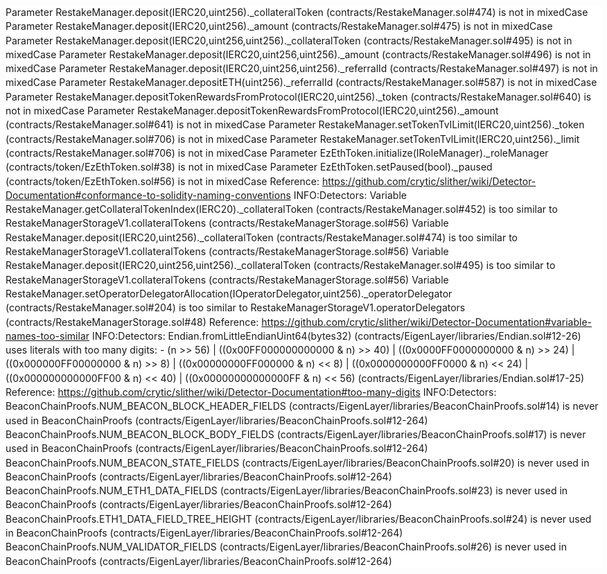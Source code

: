 Parameter RestakeManager.deposit(IERC20,uint256)._collateralToken (contracts/RestakeManager.sol#474) is not in mixedCase
Parameter RestakeManager.deposit(IERC20,uint256)._amount (contracts/RestakeManager.sol#475) is not in mixedCase
Parameter RestakeManager.deposit(IERC20,uint256,uint256)._collateralToken (contracts/RestakeManager.sol#495) is not in mixedCase
Parameter RestakeManager.deposit(IERC20,uint256,uint256)._amount (contracts/RestakeManager.sol#496) is not in mixedCase
Parameter RestakeManager.deposit(IERC20,uint256,uint256)._referralId (contracts/RestakeManager.sol#497) is not in mixedCase
Parameter RestakeManager.depositETH(uint256)._referralId (contracts/RestakeManager.sol#587) is not in mixedCase
Parameter RestakeManager.depositTokenRewardsFromProtocol(IERC20,uint256)._token (contracts/RestakeManager.sol#640) is not in mixedCase
Parameter RestakeManager.depositTokenRewardsFromProtocol(IERC20,uint256)._amount (contracts/RestakeManager.sol#641) is not in mixedCase
Parameter RestakeManager.setTokenTvlLimit(IERC20,uint256)._token (contracts/RestakeManager.sol#706) is not in mixedCase
Parameter RestakeManager.setTokenTvlLimit(IERC20,uint256)._limit (contracts/RestakeManager.sol#706) is not in mixedCase
Parameter EzEthToken.initialize(IRoleManager)._roleManager (contracts/token/EzEthToken.sol#38) is not in mixedCase
Parameter EzEthToken.setPaused(bool)._paused (contracts/token/EzEthToken.sol#56) is not in mixedCase
Reference: https://github.com/crytic/slither/wiki/Detector-Documentation#conformance-to-solidity-naming-conventions
INFO:Detectors:
Variable RestakeManager.getCollateralTokenIndex(IERC20)._collateralToken (contracts/RestakeManager.sol#452) is too similar to RestakeManagerStorageV1.collateralTokens (contracts/RestakeManagerStorage.sol#56)
Variable RestakeManager.deposit(IERC20,uint256)._collateralToken (contracts/RestakeManager.sol#474) is too similar to RestakeManagerStorageV1.collateralTokens (contracts/RestakeManagerStorage.sol#56)
Variable RestakeManager.deposit(IERC20,uint256,uint256)._collateralToken (contracts/RestakeManager.sol#495) is too similar to RestakeManagerStorageV1.collateralTokens (contracts/RestakeManagerStorage.sol#56)
Variable RestakeManager.setOperatorDelegatorAllocation(IOperatorDelegator,uint256)._operatorDelegator (contracts/RestakeManager.sol#204) is too similar to RestakeManagerStorageV1.operatorDelegators (contracts/RestakeManagerStorage.sol#48)
Reference: https://github.com/crytic/slither/wiki/Detector-Documentation#variable-names-too-similar
INFO:Detectors:
Endian.fromLittleEndianUint64(bytes32) (contracts/EigenLayer/libraries/Endian.sol#12-26) uses literals with too many digits:
	- (n >> 56) | ((0x00FF000000000000 & n) >> 40) | ((0x0000FF0000000000 & n) >> 24) | ((0x000000FF00000000 & n) >> 8) | ((0x00000000FF000000 & n) << 8) | ((0x0000000000FF0000 & n) << 24) | ((0x000000000000FF00 & n) << 40) | ((0x00000000000000FF & n) << 56) (contracts/EigenLayer/libraries/Endian.sol#17-25)
Reference: https://github.com/crytic/slither/wiki/Detector-Documentation#too-many-digits
INFO:Detectors:
BeaconChainProofs.NUM_BEACON_BLOCK_HEADER_FIELDS (contracts/EigenLayer/libraries/BeaconChainProofs.sol#14) is never used in BeaconChainProofs (contracts/EigenLayer/libraries/BeaconChainProofs.sol#12-264)
BeaconChainProofs.NUM_BEACON_BLOCK_BODY_FIELDS (contracts/EigenLayer/libraries/BeaconChainProofs.sol#17) is never used in BeaconChainProofs (contracts/EigenLayer/libraries/BeaconChainProofs.sol#12-264)
BeaconChainProofs.NUM_BEACON_STATE_FIELDS (contracts/EigenLayer/libraries/BeaconChainProofs.sol#20) is never used in BeaconChainProofs (contracts/EigenLayer/libraries/BeaconChainProofs.sol#12-264)
BeaconChainProofs.NUM_ETH1_DATA_FIELDS (contracts/EigenLayer/libraries/BeaconChainProofs.sol#23) is never used in BeaconChainProofs (contracts/EigenLayer/libraries/BeaconChainProofs.sol#12-264)
BeaconChainProofs.ETH1_DATA_FIELD_TREE_HEIGHT (contracts/EigenLayer/libraries/BeaconChainProofs.sol#24) is never used in BeaconChainProofs (contracts/EigenLayer/libraries/BeaconChainProofs.sol#12-264)
BeaconChainProofs.NUM_VALIDATOR_FIELDS (contracts/EigenLayer/libraries/BeaconChainProofs.sol#26) is never used in BeaconChainProofs (contracts/EigenLayer/libraries/BeaconChainProofs.sol#12-264)